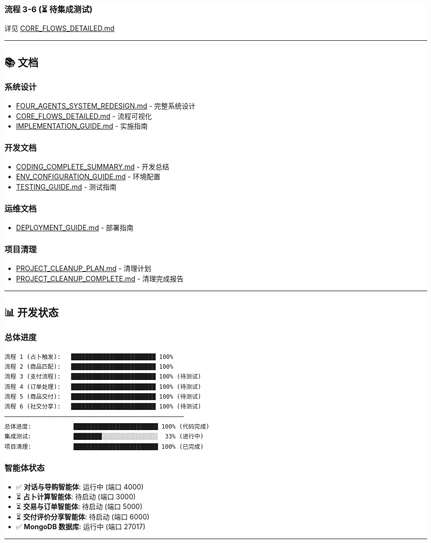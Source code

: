 ### 流程 3-6 (⏳ 待集成测试)
详见 [CORE_FLOWS_DETAILED.md](CORE_FLOWS_DETAILED.md)

---

## 📚 文档

### 系统设计
- [FOUR_AGENTS_SYSTEM_REDESIGN.md](FOUR_AGENTS_SYSTEM_REDESIGN.md) - 完整系统设计
- [CORE_FLOWS_DETAILED.md](CORE_FLOWS_DETAILED.md) - 流程可视化
- [IMPLEMENTATION_GUIDE.md](IMPLEMENTATION_GUIDE.md) - 实施指南

### 开发文档
- [CODING_COMPLETE_SUMMARY.md](CODING_COMPLETE_SUMMARY.md) - 开发总结
- [ENV_CONFIGURATION_GUIDE.md](ENV_CONFIGURATION_GUIDE.md) - 环境配置
- [TESTING_GUIDE.md](TESTING_GUIDE.md) - 测试指南

### 运维文档
- [DEPLOYMENT_GUIDE.md](DEPLOYMENT_GUIDE.md) - 部署指南

### 项目清理
- [PROJECT_CLEANUP_PLAN.md](PROJECT_CLEANUP_PLAN.md) - 清理计划
- [PROJECT_CLEANUP_COMPLETE.md](PROJECT_CLEANUP_COMPLETE.md) - 清理完成报告

---

## 📊 开发状态

### 总体进度
```
流程 1 (占卜触发):   ████████████████████████ 100%
流程 2 (商品匹配):   ████████████████████████ 100%
流程 3 (支付流程):   ████████████████████████ 100% (待测试)
流程 4 (订单处理):   ████████████████████████ 100% (待测试)
流程 5 (商品交付):   ████████████████████████ 100% (待测试)
流程 6 (社交分享):   ████████████████████████ 100% (待测试)
───────────────────────────────────────────────────
总体进度:            ████████████████████████ 100% (代码完成)
集成测试:            ████████░░░░░░░░░░░░░░░░  33% (进行中)
项目清理:            ████████████████████████ 100% (已完成)
```

### 智能体状态
- ✅ **对话与导购智能体**: 运行中 (端口 4000)
- ⏳ **占卜计算智能体**: 待启动 (端口 3000)
- ⏳ **交易与订单智能体**: 待启动 (端口 5000)
- ⏳ **交付评价分享智能体**: 待启动 (端口 6000)
- ✅ **MongoDB 数据库**: 运行中 (端口 27017)

---